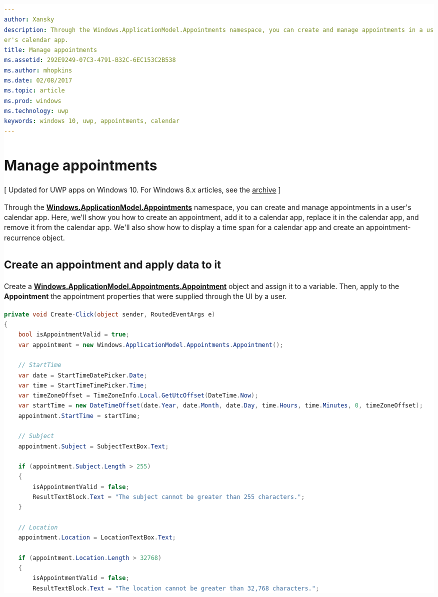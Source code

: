 ```yaml
---
author: Xansky
description: Through the Windows.ApplicationModel.Appointments namespace, you can create and manage appointments in a user's calendar app.
title: Manage appointments
ms.assetid: 292E9249-07C3-4791-B32C-6EC153C2B538
ms.author: mhopkins
ms.date: 02/08/2017
ms.topic: article
ms.prod: windows
ms.technology: uwp
keywords: windows 10, uwp, appointments, calendar
---
```


# Manage appointments

\[ Updated for UWP apps on Windows 10. For Windows 8.x articles, see the [archive](http://go.microsoft.com/fwlink/p/?linkid=619132) \]


Through the [**Windows.ApplicationModel.Appointments**](https://msdn.microsoft.com/library/windows/apps/Dn263359) namespace, you can create and manage appointments in a user's calendar app. Here, we'll show you how to create an appointment, add it to a calendar app, replace it in the calendar app, and remove it from the calendar app. We'll also show how to display a time span for a calendar app and create an appointment-recurrence object.

## Create an appointment and apply data to it

Create a [**Windows.ApplicationModel.Appointments.Appointment**](https://msdn.microsoft.com/library/windows/apps/Dn297221) object and assign it to a variable. Then, apply to the **Appointment** the appointment properties that were supplied through the UI by a user.

```cs
private void Create-Click(object sender, RoutedEventArgs e)
{
    bool isAppointmentValid = true;
    var appointment = new Windows.ApplicationModel.Appointments.Appointment();

    // StartTime
    var date = StartTimeDatePicker.Date;
    var time = StartTimeTimePicker.Time;
    var timeZoneOffset = TimeZoneInfo.Local.GetUtcOffset(DateTime.Now);
    var startTime = new DateTimeOffset(date.Year, date.Month, date.Day, time.Hours, time.Minutes, 0, timeZoneOffset);
    appointment.StartTime = startTime;

    // Subject
    appointment.Subject = SubjectTextBox.Text;

    if (appointment.Subject.Length > 255)
    {
        isAppointmentValid = false;
        ResultTextBlock.Text = "The subject cannot be greater than 255 characters.";
    }

    // Location
    appointment.Location = LocationTextBox.Text;

    if (appointment.Location.Length > 32768)
    {
        isAppointmentValid = false;
        ResultTextBlock.Text = "The location cannot be greater than 32,768 characters.";
```